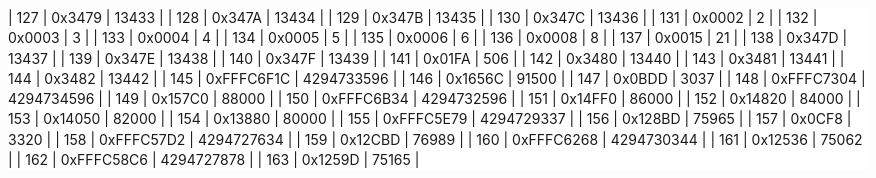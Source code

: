 |     127 | 0x3479      |       13433 |
|     128 | 0x347A      |       13434 |
|     129 | 0x347B      |       13435 |
|     130 | 0x347C      |       13436 |
|     131 | 0x0002      |           2 |
|     132 | 0x0003      |           3 |
|     133 | 0x0004      |           4 |
|     134 | 0x0005      |           5 |
|     135 | 0x0006      |           6 |
|     136 | 0x0008      |           8 |
|     137 | 0x0015      |          21 |
|     138 | 0x347D      |       13437 |
|     139 | 0x347E      |       13438 |
|     140 | 0x347F      |       13439 |
|     141 | 0x01FA      |         506 |
|     142 | 0x3480      |       13440 |
|     143 | 0x3481      |       13441 |
|     144 | 0x3482      |       13442 |
|     145 | 0xFFFC6F1C  |  4294733596 |
|     146 | 0x1656C     |       91500 |
|     147 | 0x0BDD      |        3037 |
|     148 | 0xFFFC7304  |  4294734596 |
|     149 | 0x157C0     |       88000 |
|     150 | 0xFFFC6B34  |  4294732596 |
|     151 | 0x14FF0     |       86000 |
|     152 | 0x14820     |       84000 |
|     153 | 0x14050     |       82000 |
|     154 | 0x13880     |       80000 |
|     155 | 0xFFFC5E79  |  4294729337 |
|     156 | 0x128BD     |       75965 |
|     157 | 0x0CF8      |        3320 |
|     158 | 0xFFFC57D2  |  4294727634 |
|     159 | 0x12CBD     |       76989 |
|     160 | 0xFFFC6268  |  4294730344 |
|     161 | 0x12536     |       75062 |
|     162 | 0xFFFC58C6  |  4294727878 |
|     163 | 0x1259D     |       75165 |